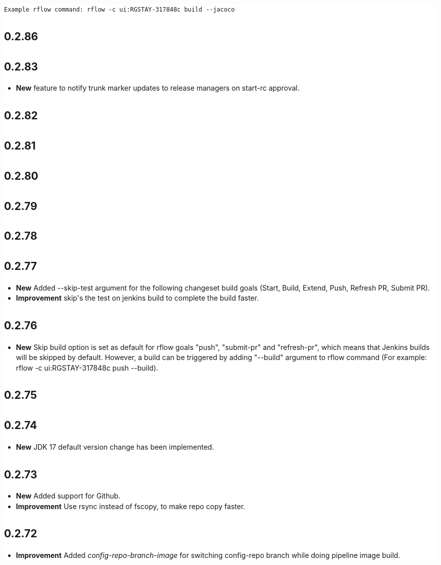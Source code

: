     Example rflow command: rflow -c ui:RGSTAY-317848c build --jacoco

## 0.2.86


## 0.2.83

* **New** feature to notify trunk marker updates to release managers on start-rc approval.

## 0.2.82

## 0.2.81

## 0.2.80

## 0.2.79

## 0.2.78

## 0.2.77

* **New** Added --skip-test argument for the following changeset build goals (Start, Build, Extend, Push, Refresh PR, Submit PR).
* **Improvement** skip's the test on jenkins build to complete the build faster.

## 0.2.76

* **New** Skip build option is set as default for rflow goals "push", "submit-pr" and "refresh-pr", which means that Jenkins builds will be skipped by default. 
However, a build can be triggered by adding "--build" argument to rflow command (For example: rflow -c ui:RGSTAY-317848c push --build). 

## 0.2.75

## 0.2.74
* **New** JDK 17 default version change has been implemented.


## 0.2.73

* **New** Added support for Github.
* **Improvement** Use rsync instead of fscopy, to make repo copy faster.

## 0.2.72

* **Improvement** Added _config-repo-branch-image_ for switching config-repo branch while doing pipeline image build.
